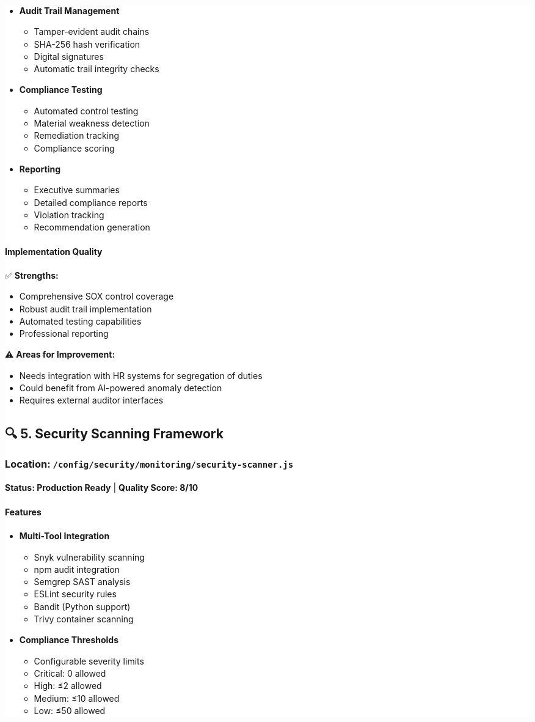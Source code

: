 - **Audit Trail Management**
  - Tamper-evident audit chains
  - SHA-256 hash verification
  - Digital signatures
  - Automatic trail integrity checks

- **Compliance Testing**
  - Automated control testing
  - Material weakness detection
  - Remediation tracking
  - Compliance scoring

- **Reporting**
  - Executive summaries
  - Detailed compliance reports
  - Violation tracking
  - Recommendation generation

#### Implementation Quality
✅ **Strengths:**
- Comprehensive SOX control coverage
- Robust audit trail implementation
- Automated testing capabilities
- Professional reporting

⚠️ **Areas for Improvement:**
- Needs integration with HR systems for segregation of duties
- Could benefit from AI-powered anomaly detection
- Requires external auditor interfaces

## 🔍 5. Security Scanning Framework

### Location: `/config/security/monitoring/security-scanner.js`
**Status: Production Ready** | **Quality Score: 8/10**

#### Features
- **Multi-Tool Integration**
  - Snyk vulnerability scanning
  - npm audit integration
  - Semgrep SAST analysis
  - ESLint security rules
  - Bandit (Python support)
  - Trivy container scanning

- **Compliance Thresholds**
  - Configurable severity limits
  - Critical: 0 allowed
  - High: ≤2 allowed
  - Medium: ≤10 allowed
  - Low: ≤50 allowed
